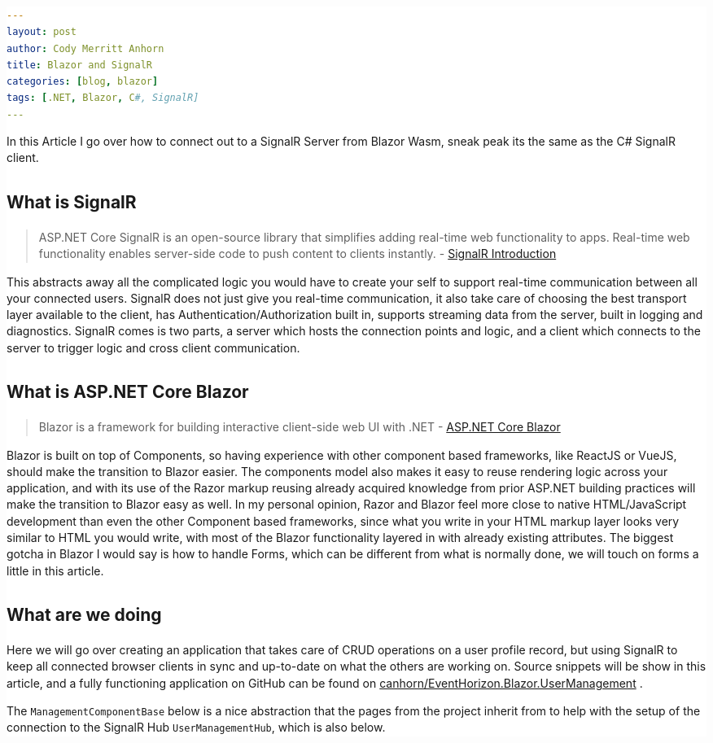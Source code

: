 ```yaml
---
layout: post
author: Cody Merritt Anhorn
title: Blazor and SignalR
categories: [blog, blazor]
tags: [.NET, Blazor, C#, SignalR]
---
```


In this Article I go over how to connect out to a SignalR Server from Blazor Wasm, sneak peak its the same as the C# SignalR client.

## What is SignalR

> ASP.NET Core SignalR is an open-source library that simplifies adding real-time web functionality to apps. Real-time web functionality enables server-side code to push content to clients instantly. - <a href="https://docs.microsoft.com/en-us/aspnet/core/signalr/introduction?view=aspnetcore-5.0">SignalR Introduction</a>

This abstracts away all the complicated logic you would have to create your self to support real-time communication between all your connected users. SignalR does not just give you real-time communication, it also take care of choosing the best transport layer available to the client, has Authentication/Authorization built in, supports streaming data from the server, built in logging and diagnostics. SignalR comes is two parts, a server which hosts the connection points and logic, and a client which connects to the server to trigger logic and cross client communication. 

## What is ASP.NET Core Blazor

> Blazor is a framework for building interactive client-side web UI with .NET - <a href="https://docs.microsoft.com/en-us/aspnet/core/blazor/?view=aspnetcore-5.0">ASP.NET Core Blazor</a>

Blazor is built on top of Components, so having experience with other component based frameworks, like ReactJS or VueJS, should make the transition to Blazor easier. The components model also makes it easy to reuse rendering logic across your application, and with its use of the Razor markup reusing already acquired knowledge from prior ASP.NET building practices will make the transition to Blazor easy as well. In my personal opinion, Razor and Blazor feel more close to native HTML/JavaScript development than even the other Component based frameworks, since what you write in your HTML markup layer looks very similar to HTML you would write, with most of the Blazor functionality layered in with already existing attributes. The biggest gotcha in Blazor I would say is how to handle Forms, which can be different from what is normally done, we will touch on forms a little in this article.

## What are we doing

Here we will go over creating an application that takes care of CRUD operations on a user profile record, but using SignalR to keep all connected browser clients in sync and up-to-date on what the others are working on. Source snippets will be show in this article, and a fully functioning application on GitHub can be found on <a href="https://github.com/canhorn/EventHorizon.Blazor.UserManagement" title="A fully functioning example project using SignalR and Blazor to create a Real-Time Application.">canhorn/EventHorizon.Blazor.UserManagement</a> .

The <code>ManagementComponentBase</code> below is a nice abstraction that the pages from the project inherit from to help with the setup of the connection to the SignalR Hub <code>UserManagementHub</code>, which is also below.
